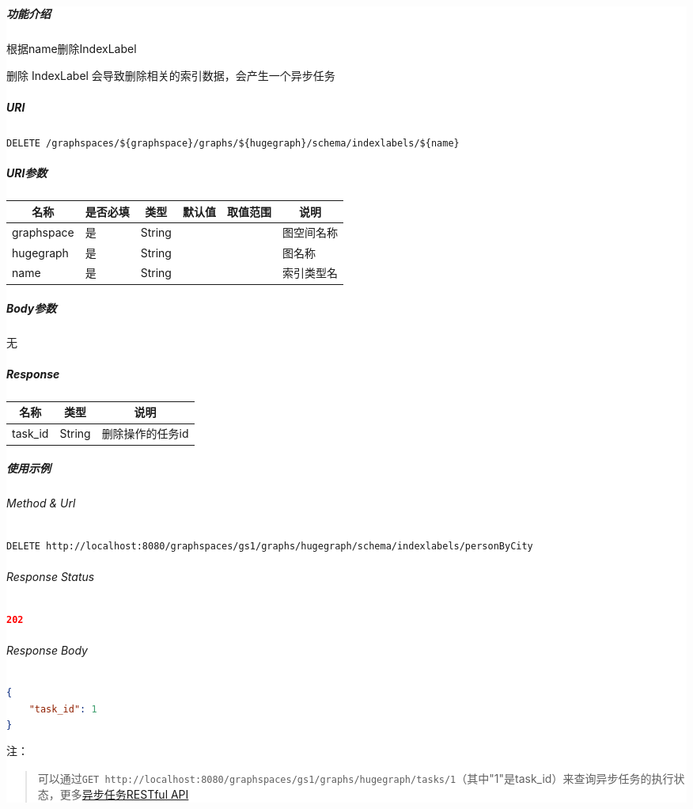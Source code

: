 ##### 功能介绍
根据name删除IndexLabel

删除 IndexLabel 会导致删除相关的索引数据，会产生一个异步任务

##### URI
```
DELETE /graphspaces/${graphspace}/graphs/${hugegraph}/schema/indexlabels/${name}
```

##### URI参数
| 名称       | 是否必填 | 类型   | 默认值 | 取值范围 | 说明       |
| ---------- | -------- | ------ | ------ | -------- | ---------- |
| graphspace | 是       | String |        |          | 图空间名称 |
| hugegraph  | 是       | String |        |          | 图名称     |
| name       | 是       | String |        |          | 索引类型名 |

##### Body参数
无

##### Response
| 名称    | 类型   | 说明             |
| ------- | ------ | ---------------- |
| task_id | String | 删除操作的任务id |

##### 使用示例
###### Method & Url

```
DELETE http://localhost:8080/graphspaces/gs1/graphs/hugegraph/schema/indexlabels/personByCity
```

###### Response Status

```json
202
```

###### Response Body

```json
{
    "task_id": 1
}
```

注：

> 可以通过`GET http://localhost:8080/graphspaces/gs1/graphs/hugegraph/tasks/1`（其中"1"是task_id）来查询异步任务的执行状态，更多[异步任务RESTful API](task.md)
